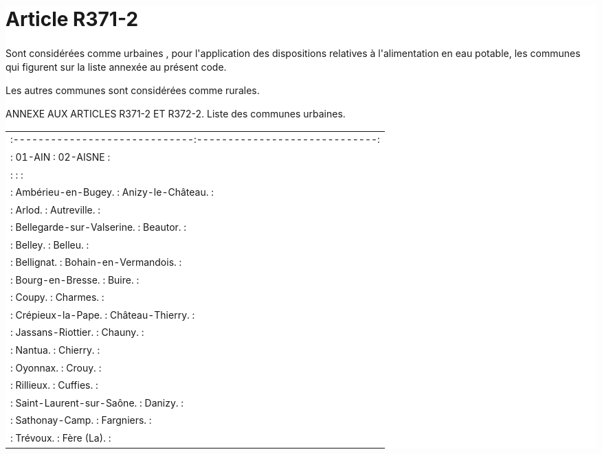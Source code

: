 # Article R371-2

Sont considérées comme urbaines   , pour l'application des dispositions relatives à l'alimentation en eau potable, les
communes qui figurent sur la liste annexée au présent code. 

Les autres communes sont considérées comme rurales. 

ANNEXE AUX ARTICLES R371-2 ET R372-2. Liste des communes urbaines. 

<table>
  <tbody><tr>
    <td>:-----------------------------:-----------------------------: </td>
  </tr>
  <tr>
    <td>: 01-AIN : 02-AISNE : </td>
  </tr>
  <tr>
    <td>: : : </td>
  </tr>
  <tr>
    <td>: Ambérieu-en-Bugey. : Anizy-le-Château. : </td>
  </tr>
  <tr>
    <td>: Arlod. : Autreville. : </td>
  </tr>
  <tr>
    <td>: Bellegarde-sur-Valserine. : Beautor. : </td>
  </tr>
  <tr>
    <td>: Belley. : Belleu. : </td>
  </tr>
  <tr>
    <td>: Bellignat. : Bohain-en-Vermandois. : </td>
  </tr>
  <tr>
    <td>: Bourg-en-Bresse. : Buire. : </td>
  </tr>
  <tr>
    <td>: Coupy. : Charmes. : </td>
  </tr>
  <tr>
    <td>: Crépieux-la-Pape. : Château-Thierry. : </td>
  </tr>
  <tr>
    <td>: Jassans-Riottier. : Chauny. : </td>
  </tr>
  <tr>
    <td>: Nantua. : Chierry. : </td>
  </tr>
  <tr>
    <td>: Oyonnax. : Crouy. : </td>
  </tr>
  <tr>
    <td>: Rillieux. : Cuffies. : </td>
  </tr>
  <tr>
    <td>: Saint-Laurent-sur-Saône. : Danizy. : </td>
  </tr>
  <tr>
    <td>: Sathonay-Camp. : Fargniers. : </td>
  </tr>
  <tr>
    <td>: Trévoux. : Fère (La). : </td>